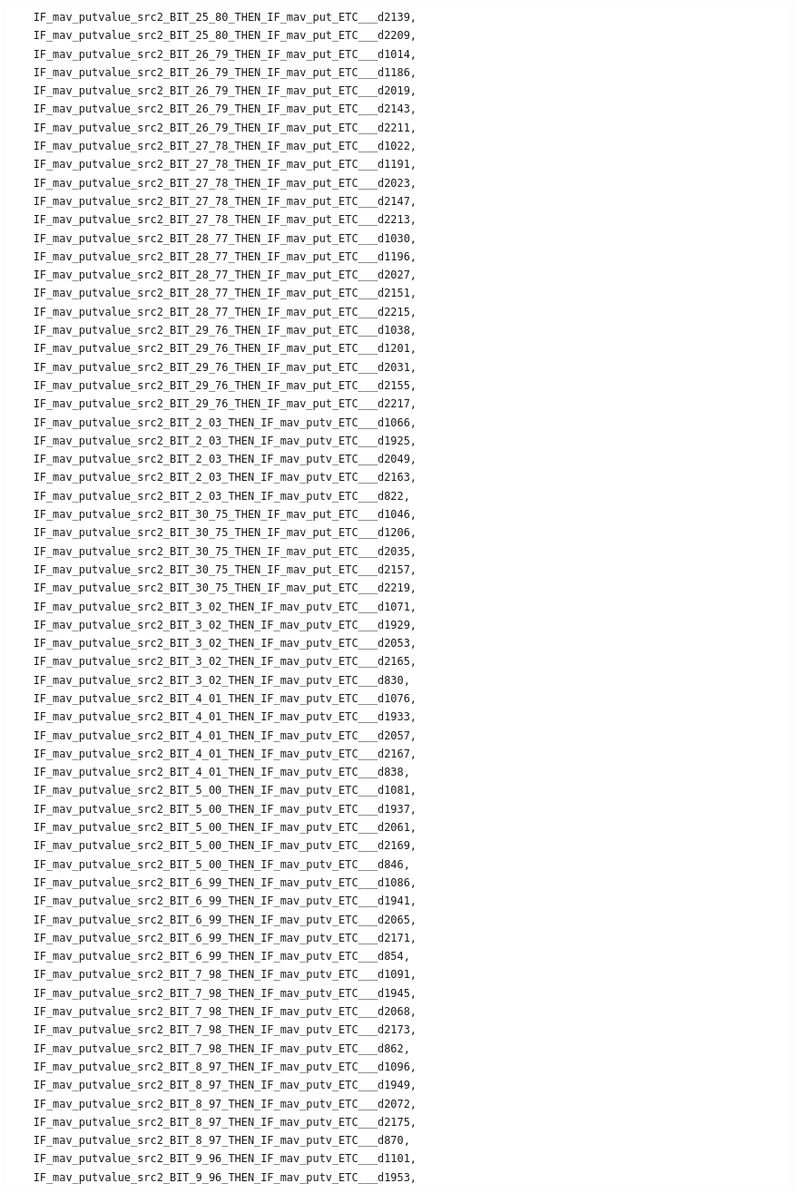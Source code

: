 		IF_mav_putvalue_src2_BIT_25_80_THEN_IF_mav_put_ETC___d2139,
		IF_mav_putvalue_src2_BIT_25_80_THEN_IF_mav_put_ETC___d2209,
		IF_mav_putvalue_src2_BIT_26_79_THEN_IF_mav_put_ETC___d1014,
		IF_mav_putvalue_src2_BIT_26_79_THEN_IF_mav_put_ETC___d1186,
		IF_mav_putvalue_src2_BIT_26_79_THEN_IF_mav_put_ETC___d2019,
		IF_mav_putvalue_src2_BIT_26_79_THEN_IF_mav_put_ETC___d2143,
		IF_mav_putvalue_src2_BIT_26_79_THEN_IF_mav_put_ETC___d2211,
		IF_mav_putvalue_src2_BIT_27_78_THEN_IF_mav_put_ETC___d1022,
		IF_mav_putvalue_src2_BIT_27_78_THEN_IF_mav_put_ETC___d1191,
		IF_mav_putvalue_src2_BIT_27_78_THEN_IF_mav_put_ETC___d2023,
		IF_mav_putvalue_src2_BIT_27_78_THEN_IF_mav_put_ETC___d2147,
		IF_mav_putvalue_src2_BIT_27_78_THEN_IF_mav_put_ETC___d2213,
		IF_mav_putvalue_src2_BIT_28_77_THEN_IF_mav_put_ETC___d1030,
		IF_mav_putvalue_src2_BIT_28_77_THEN_IF_mav_put_ETC___d1196,
		IF_mav_putvalue_src2_BIT_28_77_THEN_IF_mav_put_ETC___d2027,
		IF_mav_putvalue_src2_BIT_28_77_THEN_IF_mav_put_ETC___d2151,
		IF_mav_putvalue_src2_BIT_28_77_THEN_IF_mav_put_ETC___d2215,
		IF_mav_putvalue_src2_BIT_29_76_THEN_IF_mav_put_ETC___d1038,
		IF_mav_putvalue_src2_BIT_29_76_THEN_IF_mav_put_ETC___d1201,
		IF_mav_putvalue_src2_BIT_29_76_THEN_IF_mav_put_ETC___d2031,
		IF_mav_putvalue_src2_BIT_29_76_THEN_IF_mav_put_ETC___d2155,
		IF_mav_putvalue_src2_BIT_29_76_THEN_IF_mav_put_ETC___d2217,
		IF_mav_putvalue_src2_BIT_2_03_THEN_IF_mav_putv_ETC___d1066,
		IF_mav_putvalue_src2_BIT_2_03_THEN_IF_mav_putv_ETC___d1925,
		IF_mav_putvalue_src2_BIT_2_03_THEN_IF_mav_putv_ETC___d2049,
		IF_mav_putvalue_src2_BIT_2_03_THEN_IF_mav_putv_ETC___d2163,
		IF_mav_putvalue_src2_BIT_2_03_THEN_IF_mav_putv_ETC___d822,
		IF_mav_putvalue_src2_BIT_30_75_THEN_IF_mav_put_ETC___d1046,
		IF_mav_putvalue_src2_BIT_30_75_THEN_IF_mav_put_ETC___d1206,
		IF_mav_putvalue_src2_BIT_30_75_THEN_IF_mav_put_ETC___d2035,
		IF_mav_putvalue_src2_BIT_30_75_THEN_IF_mav_put_ETC___d2157,
		IF_mav_putvalue_src2_BIT_30_75_THEN_IF_mav_put_ETC___d2219,
		IF_mav_putvalue_src2_BIT_3_02_THEN_IF_mav_putv_ETC___d1071,
		IF_mav_putvalue_src2_BIT_3_02_THEN_IF_mav_putv_ETC___d1929,
		IF_mav_putvalue_src2_BIT_3_02_THEN_IF_mav_putv_ETC___d2053,
		IF_mav_putvalue_src2_BIT_3_02_THEN_IF_mav_putv_ETC___d2165,
		IF_mav_putvalue_src2_BIT_3_02_THEN_IF_mav_putv_ETC___d830,
		IF_mav_putvalue_src2_BIT_4_01_THEN_IF_mav_putv_ETC___d1076,
		IF_mav_putvalue_src2_BIT_4_01_THEN_IF_mav_putv_ETC___d1933,
		IF_mav_putvalue_src2_BIT_4_01_THEN_IF_mav_putv_ETC___d2057,
		IF_mav_putvalue_src2_BIT_4_01_THEN_IF_mav_putv_ETC___d2167,
		IF_mav_putvalue_src2_BIT_4_01_THEN_IF_mav_putv_ETC___d838,
		IF_mav_putvalue_src2_BIT_5_00_THEN_IF_mav_putv_ETC___d1081,
		IF_mav_putvalue_src2_BIT_5_00_THEN_IF_mav_putv_ETC___d1937,
		IF_mav_putvalue_src2_BIT_5_00_THEN_IF_mav_putv_ETC___d2061,
		IF_mav_putvalue_src2_BIT_5_00_THEN_IF_mav_putv_ETC___d2169,
		IF_mav_putvalue_src2_BIT_5_00_THEN_IF_mav_putv_ETC___d846,
		IF_mav_putvalue_src2_BIT_6_99_THEN_IF_mav_putv_ETC___d1086,
		IF_mav_putvalue_src2_BIT_6_99_THEN_IF_mav_putv_ETC___d1941,
		IF_mav_putvalue_src2_BIT_6_99_THEN_IF_mav_putv_ETC___d2065,
		IF_mav_putvalue_src2_BIT_6_99_THEN_IF_mav_putv_ETC___d2171,
		IF_mav_putvalue_src2_BIT_6_99_THEN_IF_mav_putv_ETC___d854,
		IF_mav_putvalue_src2_BIT_7_98_THEN_IF_mav_putv_ETC___d1091,
		IF_mav_putvalue_src2_BIT_7_98_THEN_IF_mav_putv_ETC___d1945,
		IF_mav_putvalue_src2_BIT_7_98_THEN_IF_mav_putv_ETC___d2068,
		IF_mav_putvalue_src2_BIT_7_98_THEN_IF_mav_putv_ETC___d2173,
		IF_mav_putvalue_src2_BIT_7_98_THEN_IF_mav_putv_ETC___d862,
		IF_mav_putvalue_src2_BIT_8_97_THEN_IF_mav_putv_ETC___d1096,
		IF_mav_putvalue_src2_BIT_8_97_THEN_IF_mav_putv_ETC___d1949,
		IF_mav_putvalue_src2_BIT_8_97_THEN_IF_mav_putv_ETC___d2072,
		IF_mav_putvalue_src2_BIT_8_97_THEN_IF_mav_putv_ETC___d2175,
		IF_mav_putvalue_src2_BIT_8_97_THEN_IF_mav_putv_ETC___d870,
		IF_mav_putvalue_src2_BIT_9_96_THEN_IF_mav_putv_ETC___d1101,
		IF_mav_putvalue_src2_BIT_9_96_THEN_IF_mav_putv_ETC___d1953,